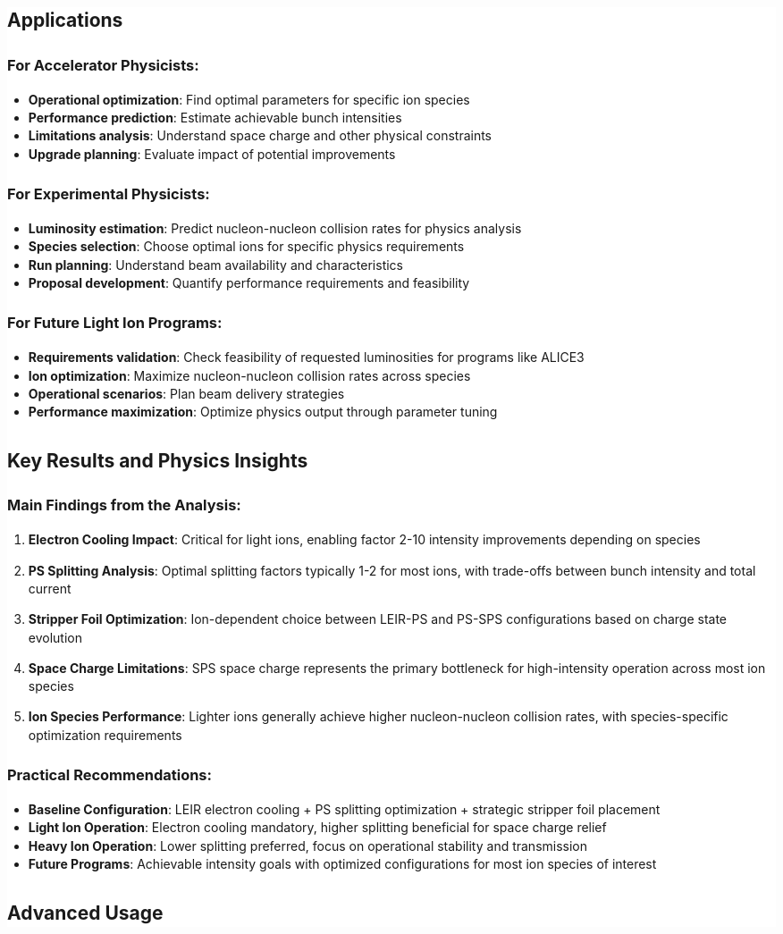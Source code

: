 ## Applications

### For Accelerator Physicists:
- **Operational optimization**: Find optimal parameters for specific ion species
- **Performance prediction**: Estimate achievable bunch intensities
- **Limitations analysis**: Understand space charge and other physical constraints
- **Upgrade planning**: Evaluate impact of potential improvements

### For Experimental Physicists:
- **Luminosity estimation**: Predict nucleon-nucleon collision rates for physics analysis
- **Species selection**: Choose optimal ions for specific physics requirements
- **Run planning**: Understand beam availability and characteristics
- **Proposal development**: Quantify performance requirements and feasibility

### For Future Light Ion Programs:
- **Requirements validation**: Check feasibility of requested luminosities for programs like ALICE3
- **Ion optimization**: Maximize nucleon-nucleon collision rates across species
- **Operational scenarios**: Plan beam delivery strategies
- **Performance maximization**: Optimize physics output through parameter tuning

## Key Results and Physics Insights

### Main Findings from the Analysis:

1. **Electron Cooling Impact**: Critical for light ions, enabling factor 2-10 intensity improvements depending on species

2. **PS Splitting Analysis**: Optimal splitting factors typically 1-2 for most ions, with trade-offs between bunch intensity and total current

3. **Stripper Foil Optimization**: Ion-dependent choice between LEIR-PS and PS-SPS configurations based on charge state evolution

4. **Space Charge Limitations**: SPS space charge represents the primary bottleneck for high-intensity operation across most ion species

5. **Ion Species Performance**: Lighter ions generally achieve higher nucleon-nucleon collision rates, with species-specific optimization requirements

### Practical Recommendations:
- **Baseline Configuration**: LEIR electron cooling + PS splitting optimization + strategic stripper foil placement
- **Light Ion Operation**: Electron cooling mandatory, higher splitting beneficial for space charge relief
- **Heavy Ion Operation**: Lower splitting preferred, focus on operational stability and transmission
- **Future Programs**: Achievable intensity goals with optimized configurations for most ion species of interest

## Advanced Usage
